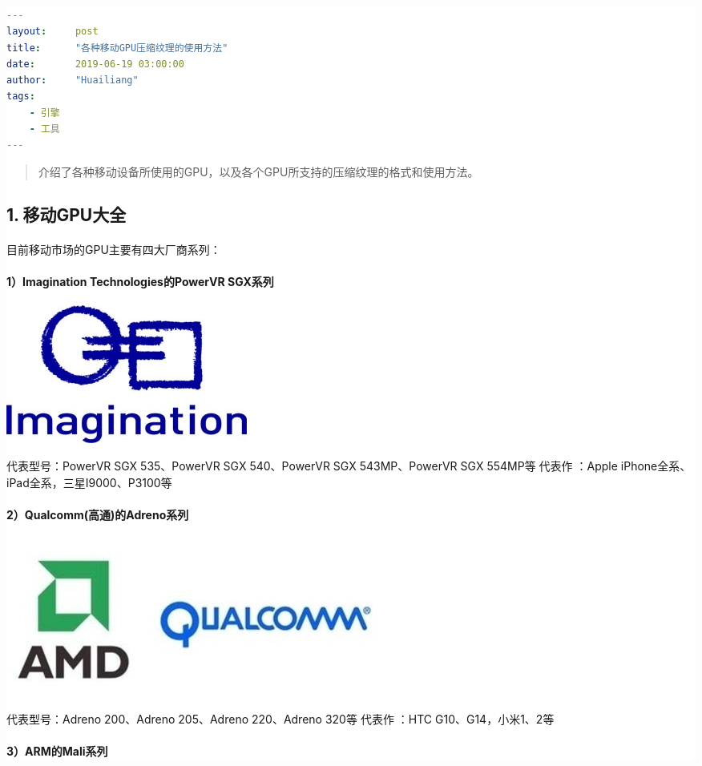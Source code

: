 ```yaml
---
layout:     post
title:      "各种移动GPU压缩纹理的使用方法"
date:       2019-06-19 03:00:00
author:     "Huailiang"
tags:
    - 引擎
    - 工具
---
```



> 介绍了各种移动设备所使用的GPU，以及各个GPU所支持的压缩纹理的格式和使用方法。

## 1. 移动GPU大全


目前移动市场的GPU主要有四大厂商系列：

#### 1）Imagination Technologies的PowerVR SGX系列

![](/img/post-engine/tex1.jpg)

代表型号：PowerVR SGX 535、PowerVR SGX 540、PowerVR SGX 543MP、PowerVR SGX 554MP等
代表作  ：Apple iPhone全系、iPad全系，三星I9000、P3100等

#### 2）Qualcomm(高通)的Adreno系列

![](/img/post-engine/tex2.jpg)

代表型号：Adreno 200、Adreno 205、Adreno 220、Adreno 320等
代表作  ：HTC G10、G14，小米1、2等

#### 3）ARM的Mali系列
